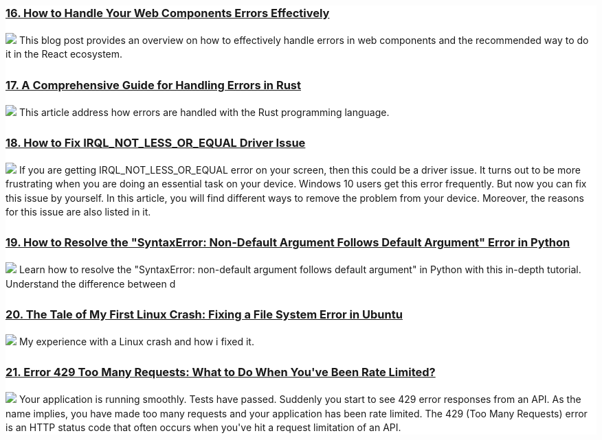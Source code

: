 ### [16. How to Handle Your Web Components Errors Effectively ](https://hackernoon.com/how-to-handle-your-web-components-errors-effectively)
![](https://cdn.hackernoon.com/images/zaFsi86habTuCYRikyd3UBKEgKE3-3793qgj.jpeg)
This blog post provides an overview on how to effectively handle errors in web components and the recommended way to do it in the React ecosystem.

### [17. A Comprehensive Guide for Handling Errors in Rust](https://hackernoon.com/a-comprehensive-guide-for-handling-errors-in-rust)
![](https://cdn.hackernoon.com/images/54vylua2YtYdEoJpg49EIHoURa22-7b92hp9.jpeg)
This article address how errors are handled with the Rust programming language. 

### [18. How to Fix IRQL_NOT_LESS_OR_EQUAL Driver Issue](https://hackernoon.com/how-to-fix-irql_not_less_or_equal-driver-issue-cr65i22rf)
![](https://cdn.hackernoon.com/drafts/0z1i22jj.png)
If you are getting IRQL_NOT_LESS_OR_EQUAL error on your screen, then this could be a driver issue. It turns out to be more frustrating when you are doing an essential task on your device. Windows 10 users get this error frequently. But now you can fix this issue by yourself. In this article, you will find different ways to remove the problem from your device. Moreover, the reasons for this issue are also listed in it.

### [19. How to Resolve the "SyntaxError: Non-Default Argument Follows Default Argument" Error in Python](https://hackernoon.com/how-to-resolve-the-syntaxerror-non-default-argument-follows-default-argument-error-in-python)
![](https://cdn.hackernoon.com/images/HBFDpaRgFAXp9sXoW0d6LL26mvh1-6m93pqh.jpeg)
Learn how to resolve the "SyntaxError: non-default argument follows default argument" in Python with this in-depth tutorial. Understand the difference between d

### [20. The Tale of My First Linux Crash: Fixing a File System Error in Ubuntu](https://hackernoon.com/the-tale-of-fixing-my-first-linux-crash-a-file-system-error-in-linux)
![](https://cdn.hackernoon.com/images/sWgUkcWK6naafqrMYXQ9swM3irf2-7w92cfe.jpeg)
My experience with a Linux crash and how i fixed it.

### [21. Error 429 Too Many Requests: What to Do When You've Been Rate Limited?](https://hackernoon.com/error-429-too-many-requests-what-to-do-when-youve-been-rate-limited-265e32tb)
![](https://cdn.hackernoon.com/drafts/4w433yjs.png)
Your application is running smoothly. Tests have passed. Suddenly you start to see 429 error responses from an API. As the name implies, you have made too many requests and your application has been rate limited. The 429 (Too Many Requests) error is an HTTP status code that often occurs when you've hit a request limitation of an API.
